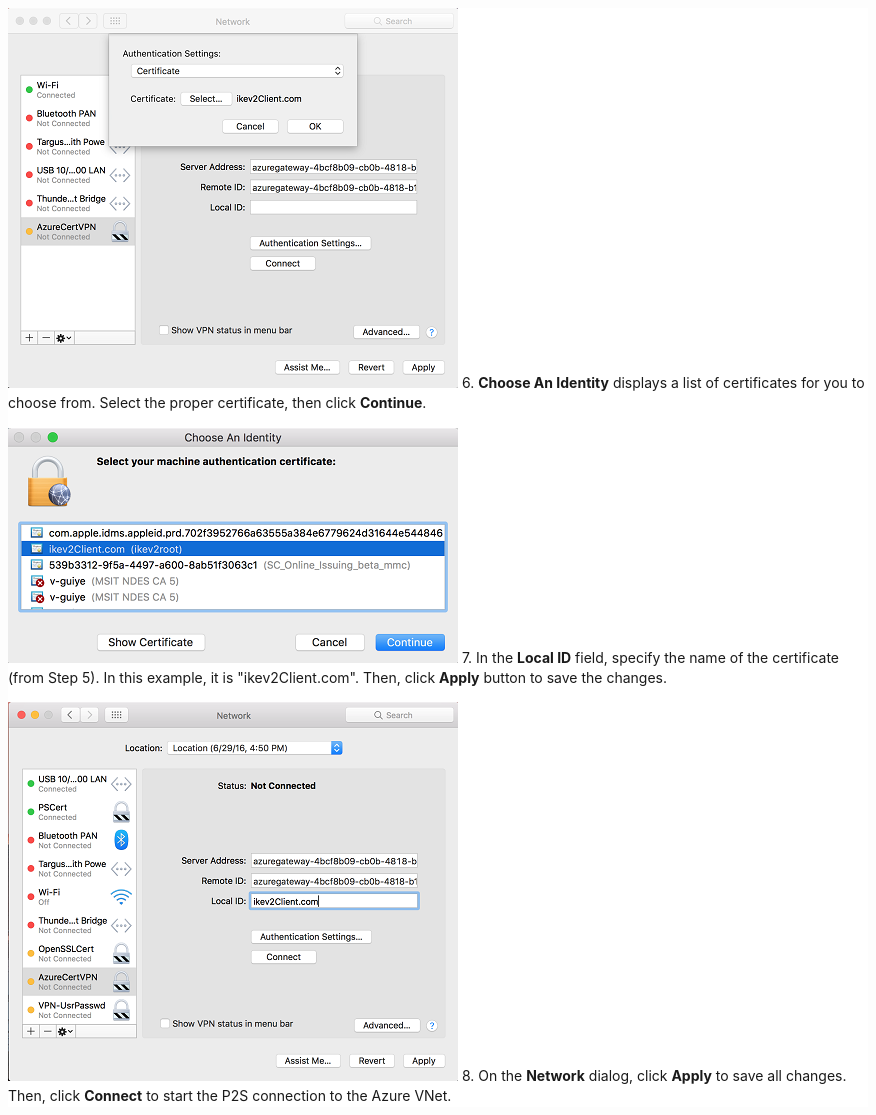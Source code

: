   ![certificate](./media/point-to-site-vpn-client-configuration-radius/certificate.png)
6. **Choose An Identity** displays a list of certificates for you to choose from. Select the proper certificate, then click **Continue**.

  ![identity](./media/point-to-site-vpn-client-configuration-radius/identity.png)
7. In the **Local ID** field, specify the name of the certificate (from Step 5). In this example, it is "ikev2Client.com". Then, click **Apply** button to save the changes.

  ![apply](./media/point-to-site-vpn-client-configuration-radius/applyconnect.png)
8. On the **Network** dialog, click **Apply** to save all changes. Then, click **Connect** to start the P2S connection to the Azure VNet.
